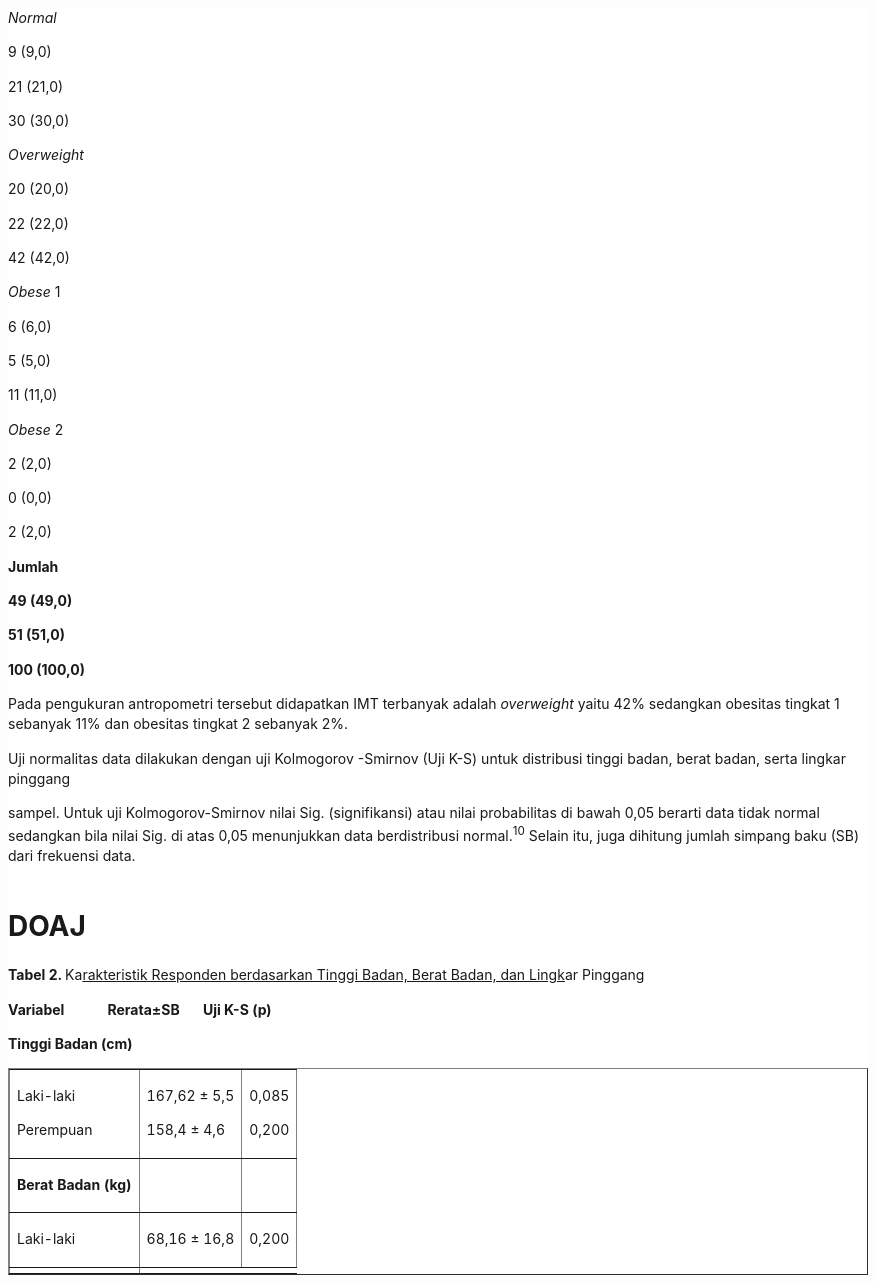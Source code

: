 <p><span class="font5" style="font-style:italic;">Normal</span></p></td><td style="vertical-align:top;">
<p><span class="font5">9 (9,0)</span></p></td><td style="vertical-align:top;">
<p><span class="font5">21 (21,0)</span></p></td><td style="vertical-align:top;">
<p><span class="font5">30 (30,0)</span></p></td></tr>
<tr><td style="vertical-align:bottom;">
<p><span class="font5" style="font-style:italic;">Overweight</span></p></td><td style="vertical-align:bottom;">
<p><span class="font5">20 (20,0)</span></p></td><td style="vertical-align:bottom;">
<p><span class="font5">22 (22,0)</span></p></td><td style="vertical-align:bottom;">
<p><span class="font5">42 (42,0)</span></p></td></tr>
<tr><td style="vertical-align:top;">
<p><span class="font5" style="font-style:italic;">Obese</span><span class="font5"> 1</span></p></td><td style="vertical-align:top;">
<p><span class="font5">6 (6,0)</span></p></td><td style="vertical-align:top;">
<p><span class="font5">5 (5,0)</span></p></td><td style="vertical-align:top;">
<p><span class="font5">11 (11,0)</span></p></td></tr>
<tr><td style="vertical-align:bottom;">
<p><span class="font5" style="font-style:italic;">Obese</span><span class="font5"> 2</span></p></td><td style="vertical-align:bottom;">
<p><span class="font5">2 (2,0)</span></p></td><td style="vertical-align:bottom;">
<p><span class="font5">0 (0,0)</span></p></td><td style="vertical-align:bottom;">
<p><span class="font5">2 (2,0)</span></p></td></tr>
<tr><td style="vertical-align:bottom;">
<p><span class="font5" style="font-weight:bold;">Jumlah</span></p></td><td style="vertical-align:bottom;">
<p><span class="font5" style="font-weight:bold;">49 (49,0)</span></p></td><td style="vertical-align:bottom;">
<p><span class="font5" style="font-weight:bold;">51 (51,0)</span></p></td><td style="vertical-align:bottom;">
<p><span class="font5" style="font-weight:bold;">100 (100,0)</span></p></td></tr>
</table>
<p><span class="font5">Pada pengukuran antropometri tersebut didapatkan IMT terbanyak adalah </span><span class="font5" style="font-style:italic;">overweight</span><span class="font5"> yaitu 42% sedangkan obesitas tingkat 1 sebanyak 11% dan obesitas tingkat 2 sebanyak 2%.</span></p>
<p><span class="font5">Uji normalitas data dilakukan dengan uji Kolmogorov -Smirnov (Uji K-S) untuk distribusi tinggi badan, berat badan, serta lingkar pinggang</span></p>
<p><span class="font5">sampel. Untuk uji Kolmogorov-Smirnov nilai Sig. (signifikansi) atau nilai probabilitas di bawah 0,05 berarti data tidak normal sedangkan bila nilai Sig. di atas 0,05 menunjukkan data berdistribusi normal.<sup>10</sup> Selain itu, juga dihitung jumlah simpang baku (SB) dari frekuensi data.</span></p>
<h1><a name="bookmark10"></a><span class="font3"><a name="bookmark11"></a>DOAJ</span></h1>
<p><span class="font5" style="font-weight:bold;">Tabel 2. </span><span class="font5">Ka</span><span class="font5" style="text-decoration:underline;">rakteristik Responden berdasarkan Tinggi Badan, Berat Badan, dan Lingk</span><span class="font5">ar Pinggang</span></p>
<p><span class="font5" style="font-weight:bold;">Variabel &nbsp;&nbsp;&nbsp;&nbsp;&nbsp;&nbsp;&nbsp;&nbsp;&nbsp;&nbsp;&nbsp;&nbsp;Rerata±SB &nbsp;&nbsp;&nbsp;&nbsp;&nbsp;&nbsp;Uji K-S (p)</span></p>
<p><span class="font5" style="font-weight:bold;">Tinggi Badan (cm)</span></p>
<table border="1">
<tr><td style="vertical-align:bottom;">
<p><span class="font5">Laki-laki</span></p>
<p><span class="font5">Perempuan</span></p></td><td style="vertical-align:bottom;">
<p><span class="font5">167,62 ± 5,5</span></p>
<p><span class="font5">158,4 ± 4,6</span></p></td><td style="vertical-align:bottom;">
<p><span class="font5">0,085</span></p>
<p><span class="font5">0,200</span></p></td></tr>
<tr><td style="vertical-align:bottom;">
<p><span class="font5" style="font-weight:bold;">Berat Badan (kg)</span></p></td><td style="vertical-align:top;"></td><td style="vertical-align:top;"></td></tr>
<tr><td style="vertical-align:bottom;">
<p><span class="font5">Laki-laki</span></p></td><td style="vertical-align:bottom;">
<p><span class="font5">68,16 ± 16,8</span></p></td><td style="vertical-align:bottom;">
<p><span class="font5">0,200</span></p></td></tr>
<tr><td style="vertical-align:bottom;">